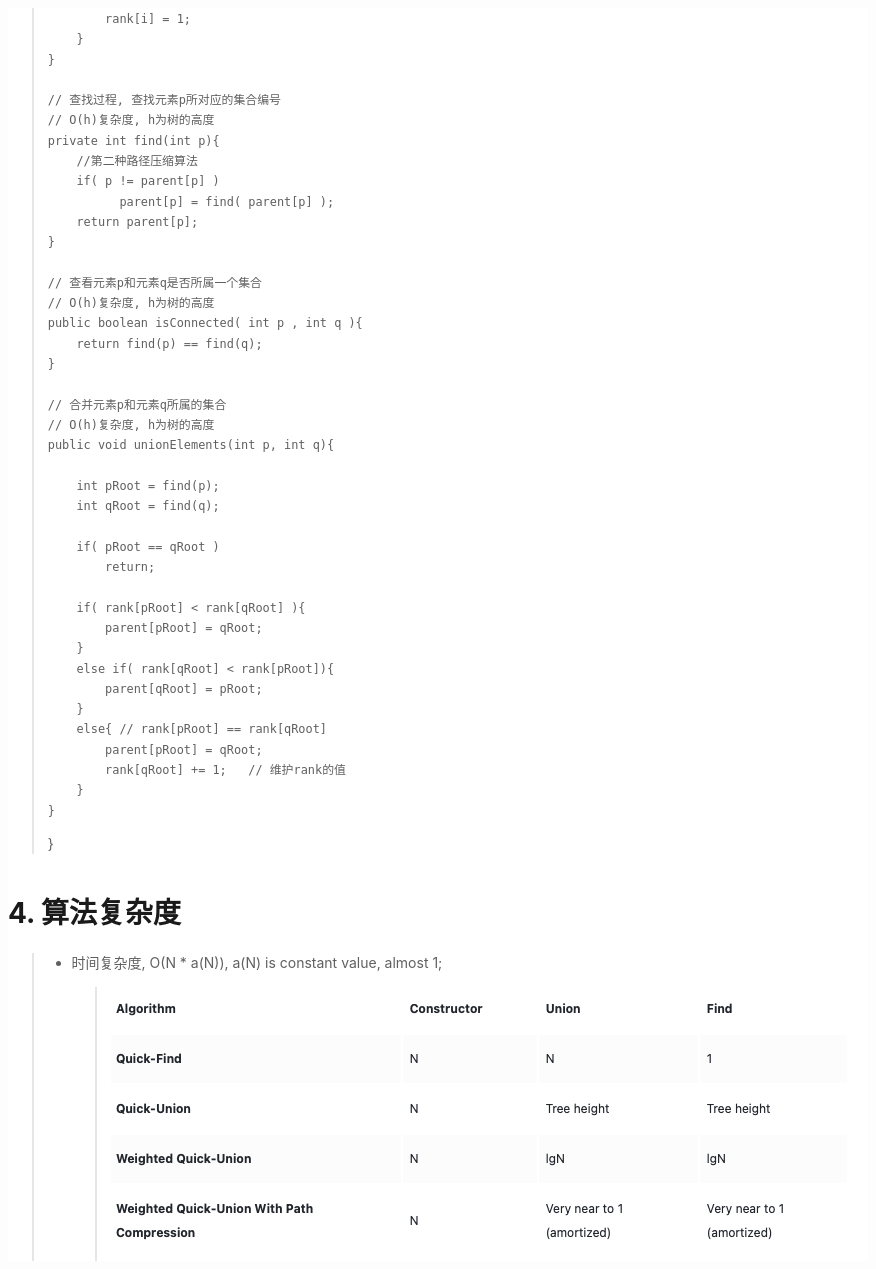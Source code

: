 >             rank[i] = 1;
>         }
>     }
> 
>     // 查找过程, 查找元素p所对应的集合编号
>     // O(h)复杂度, h为树的高度
>     private int find(int p){
>         //第二种路径压缩算法
>         if( p != parent[p] )
>         		parent[p] = find( parent[p] );
>         return parent[p];
>     }
> 
>     // 查看元素p和元素q是否所属一个集合
>     // O(h)复杂度, h为树的高度
>     public boolean isConnected( int p , int q ){
>         return find(p) == find(q);
>     }
> 
>     // 合并元素p和元素q所属的集合
>     // O(h)复杂度, h为树的高度
>     public void unionElements(int p, int q){
> 
>         int pRoot = find(p);
>         int qRoot = find(q);
> 
>         if( pRoot == qRoot )
>             return;
> 
>         if( rank[pRoot] < rank[qRoot] ){
>             parent[pRoot] = qRoot;
>         }
>         else if( rank[qRoot] < rank[pRoot]){
>             parent[qRoot] = pRoot;
>         }
>         else{ // rank[pRoot] == rank[qRoot]
>             parent[pRoot] = qRoot;
>             rank[qRoot] += 1;   // 维护rank的值
>         }
>     }
> }
> ```



# 4. 算法复杂度

> - 时间复杂度, O(N * a(N)), a(N) is constant value, almost 1;
>
>   > ![image-20240613141034063](Union_Find.assets/image-20240613141034063.png)